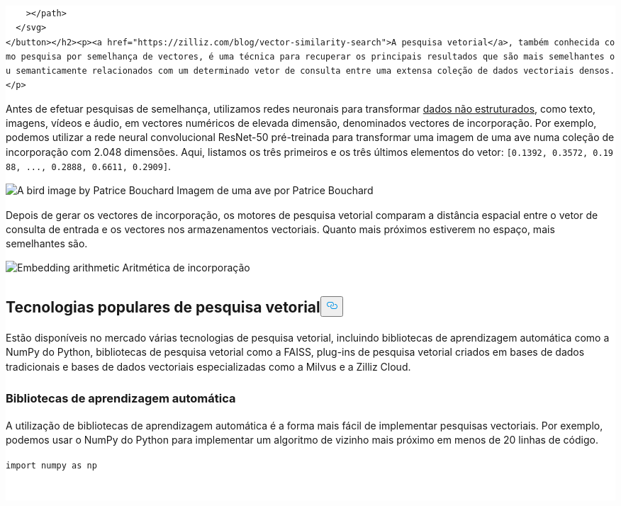         ></path>
      </svg>
    </button></h2><p><a href="https://zilliz.com/blog/vector-similarity-search">A pesquisa vetorial</a>, também conhecida como pesquisa por semelhança de vectores, é uma técnica para recuperar os principais resultados que são mais semelhantes ou semanticamente relacionados com um determinado vetor de consulta entre uma extensa coleção de dados vectoriais densos.</p>
<p>Antes de efetuar pesquisas de semelhança, utilizamos redes neuronais para transformar <a href="https://zilliz.com/blog/introduction-to-unstructured-data">dados não estruturados</a>, como texto, imagens, vídeos e áudio, em vectores numéricos de elevada dimensão, denominados vectores de incorporação. Por exemplo, podemos utilizar a rede neural convolucional ResNet-50 pré-treinada para transformar uma imagem de uma ave numa coleção de incorporação com 2.048 dimensões. Aqui, listamos os três primeiros e os três últimos elementos do vetor: <code translate="no">[0.1392, 0.3572, 0.1988, ..., 0.2888, 0.6611, 0.2909]</code>.</p>
<p>
  
   <span class="img-wrapper"> <img translate="no" src="https://assets.zilliz.com/bird_image_4a1be18f99.png" alt="A bird image by Patrice Bouchard" class="doc-image" id="a-bird-image-by-patrice-bouchard" />
   </span> <span class="img-wrapper"> <span>Imagem de uma ave por Patrice Bouchard</span> </span></p>
<p>Depois de gerar os vectores de incorporação, os motores de pesquisa vetorial comparam a distância espacial entre o vetor de consulta de entrada e os vectores nos armazenamentos vectoriais. Quanto mais próximos estiverem no espaço, mais semelhantes são.</p>
<p>
  
   <span class="img-wrapper"> <img translate="no" src="https://assets.zilliz.com/Frame_3732_20230510_073643_25f985523e.png" alt="Embedding arithmetic" class="doc-image" id="embedding-arithmetic" />
   </span> <span class="img-wrapper"> <span>Aritmética de incorporação</span> </span></p>
<h2 id="Popular-vector-search-technologies" class="common-anchor-header">Tecnologias populares de pesquisa vetorial<button data-href="#Popular-vector-search-technologies" class="anchor-icon" translate="no">
      <svg translate="no"
        aria-hidden="true"
        focusable="false"
        height="20"
        version="1.1"
        viewBox="0 0 16 16"
        width="16"
      >
        <path
          fill="#0092E4"
          fill-rule="evenodd"
          d="M4 9h1v1H4c-1.5 0-3-1.69-3-3.5S2.55 3 4 3h4c1.45 0 3 1.69 3 3.5 0 1.41-.91 2.72-2 3.25V8.59c.58-.45 1-1.27 1-2.09C10 5.22 8.98 4 8 4H4c-.98 0-2 1.22-2 2.5S3 9 4 9zm9-3h-1v1h1c1 0 2 1.22 2 2.5S13.98 12 13 12H9c-.98 0-2-1.22-2-2.5 0-.83.42-1.64 1-2.09V6.25c-1.09.53-2 1.84-2 3.25C6 11.31 7.55 13 9 13h4c1.45 0 3-1.69 3-3.5S14.5 6 13 6z"
        ></path>
      </svg>
    </button></h2><p>Estão disponíveis no mercado várias tecnologias de pesquisa vetorial, incluindo bibliotecas de aprendizagem automática como a NumPy do Python, bibliotecas de pesquisa vetorial como a FAISS, plug-ins de pesquisa vetorial criados em bases de dados tradicionais e bases de dados vectoriais especializadas como a Milvus e a Zilliz Cloud.</p>
<h3 id="Machine-learning-libraries" class="common-anchor-header">Bibliotecas de aprendizagem automática</h3><p>A utilização de bibliotecas de aprendizagem automática é a forma mais fácil de implementar pesquisas vectoriais. Por exemplo, podemos usar o NumPy do Python para implementar um algoritmo de vizinho mais próximo em menos de 20 linhas de código.</p>
<pre><code translate="no"><span class="hljs-keyword">import</span> numpy <span class="hljs-keyword">as</span> np
